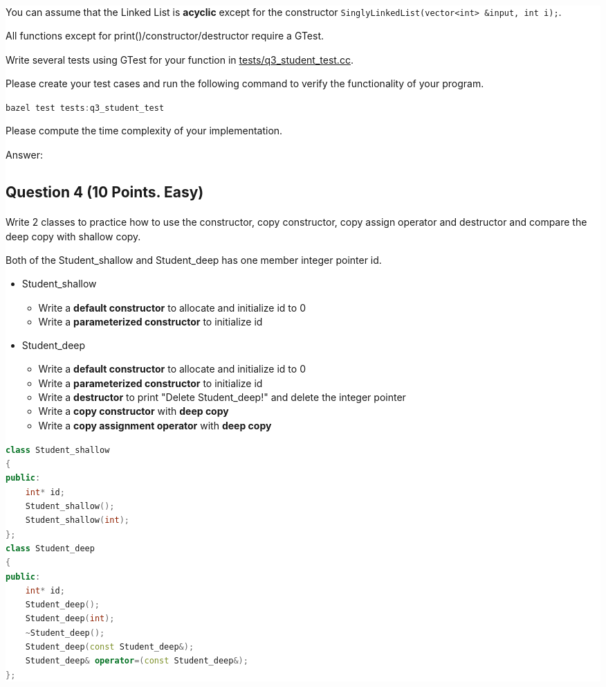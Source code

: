 You can assume that the Linked List is **acyclic** except for the constructor ```SinglyLinkedList(vector<int> &input, int i);```.

All functions except for print()/constructor/destructor require a GTest.

Write several tests using GTest for your function in [tests/q3_student_test.cc](tests/q3_student_test.cc).

Please create your test cases and run the following command to verify the functionality of your program.

```c++
bazel test tests:q3_student_test
```
Please compute the time complexity of your implementation.

Answer:

## Question 4 (10 Points. Easy)

Write 2 classes to practice how to use the constructor, copy constructor, copy assign operator and destructor and compare the deep copy with shallow copy.

Both of the Student_shallow and Student_deep has one member integer pointer id.

- Student_shallow
  - Write a **default constructor** to allocate and initialize id to 0
  - Write a **parameterized constructor** to initialize id

- Student_deep
  - Write a **default constructor** to allocate and initialize id to 0
  - Write a **parameterized constructor** to initialize id
  - Write a **destructor** to print "Delete Student_deep!" and delete the integer pointer
  - Write a **copy constructor** with **deep copy**
  - Write a **copy assignment operator** with **deep copy**

```c++
class Student_shallow
{
public:
    int* id;
    Student_shallow();
    Student_shallow(int);
};
class Student_deep
{
public:
    int* id;
    Student_deep();
    Student_deep(int);
    ~Student_deep();
    Student_deep(const Student_deep&);
    Student_deep& operator=(const Student_deep&);
};
```
